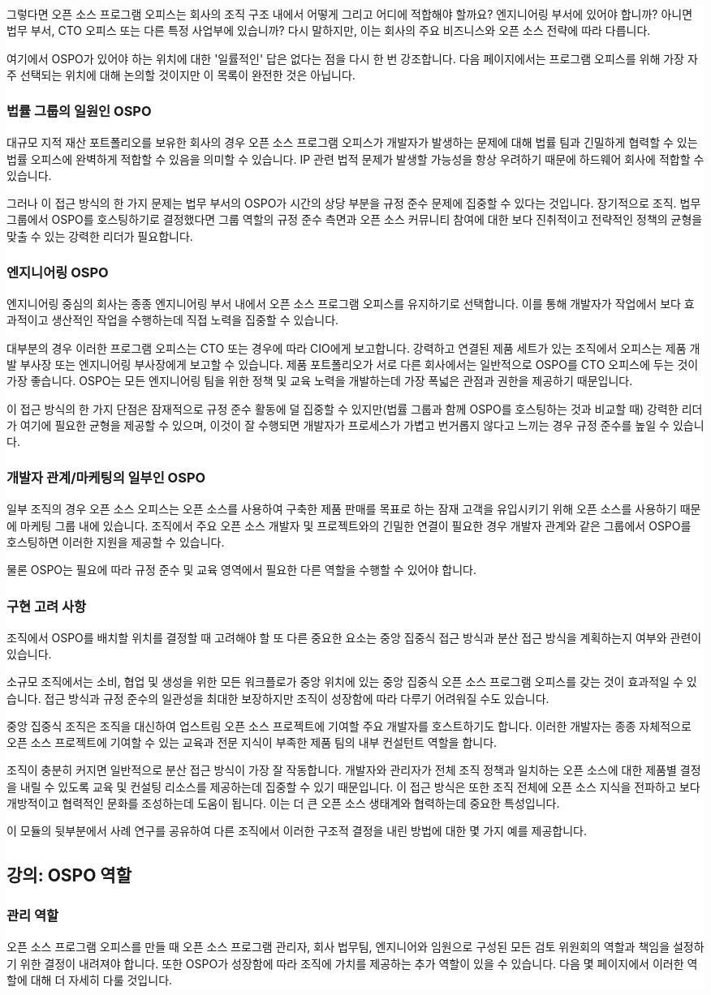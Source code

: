 그렇다면 오픈 소스 프로그램 오피스는 회사의 조직 구조 내에서 어떻게 그리고 어디에 적합해야 할까요? 엔지니어링 부서에 있어야 합니까? 아니면 법무 부서, CTO 오피스 또는 다른 특정 사업부에 있습니까? 다시 말하지만, 이는 회사의 주요 비즈니스와 오픈 소스 전략에 따라 다릅니다.

여기에서 OSPO가 있어야 하는 위치에 대한 '일률적인' 답은 없다는 점을 다시 한 번 강조합니다. 다음 페이지에서는 프로그램 오피스를 위해 가장 자주 선택되는 위치에 대해 논의할 것이지만 이 목록이 완전한 것은 아닙니다.

### 법률 그룹의 일원인 OSPO

대규모 지적 재산 포트폴리오를 보유한 회사의 경우 오픈 소스 프로그램 오피스가 개발자가 발생하는 문제에 대해 법률 팀과 긴밀하게 협력할 수 있는 법률 오피스에 완벽하게 적합할 수 있음을 의미할 수 있습니다. IP 관련 법적 문제가 발생할 가능성을 항상 우려하기 때문에 하드웨어 회사에 적합할 수 있습니다.

그러나 이 접근 방식의 한 가지 문제는 법무 부서의 OSPO가 시간의 상당 부분을 규정 준수 문제에 집중할 수 있다는 것입니다. 장기적으로 조직. 법무 그룹에서 OSPO를 호스팅하기로 결정했다면 그룹 역할의 규정 준수 측면과 오픈 소스 커뮤니티 참여에 대한 보다 진취적이고 전략적인 정책의 균형을 맞출 수 있는 강력한 리더가 필요합니다.

### 엔지니어링 OSPO

엔지니어링 중심의 회사는 종종 엔지니어링 부서 내에서 오픈 소스 프로그램 오피스를 유지하기로 선택합니다. 이를 통해 개발자가 작업에서 보다 효과적이고 생산적인 작업을 수행하는데 직접 노력을 집중할 수 있습니다.

대부분의 경우 이러한 프로그램 오피스는 CTO 또는 경우에 따라 CIO에게 보고합니다. 강력하고 연결된 제품 세트가 있는 조직에서 오피스는 제품 개발 부사장 또는 엔지니어링 부사장에게 보고할 수 있습니다. 제품 포트폴리오가 서로 다른 회사에서는 일반적으로 OSPO를 CTO 오피스에 두는 것이 가장 좋습니다. OSPO는 모든 엔지니어링 팀을 위한 정책 및 교육 노력을 개발하는데 가장 폭넓은 관점과 권한을 제공하기 때문입니다.

이 접근 방식의 한 가지 단점은 잠재적으로 규정 준수 활동에 덜 집중할 수 있지만(법률 그룹과 함께 OSPO를 호스팅하는 것과 비교할 때) 강력한 리더가 여기에 필요한 균형을 제공할 수 있으며, 이것이 잘 수행되면 개발자가 프로세스가 가볍고 번거롭지 않다고 느끼는 경우 규정 준수를 높일 수 있습니다.

### 개발자 관계/마케팅의 일부인 OSPO

일부 조직의 경우 오픈 소스 오피스는 오픈 소스를 사용하여 구축한 제품 판매를 목표로 하는 잠재 고객을 유입시키기 위해 오픈 소스를 사용하기 때문에 마케팅 그룹 내에 있습니다. 조직에서 주요 오픈 소스 개발자 및 프로젝트와의 긴밀한 연결이 필요한 경우 개발자 관계와 같은 그룹에서 OSPO를 호스팅하면 이러한 지원을 제공할 수 있습니다.

물론 OSPO는 필요에 따라 규정 준수 및 교육 영역에서 필요한 다른 역할을 수행할 수 있어야 합니다.

### 구현 고려 사항

조직에서 OSPO를 배치할 위치를 결정할 때 고려해야 할 또 다른 중요한 요소는 중앙 집중식 접근 방식과 분산 접근 방식을 계획하는지 여부와 관련이 있습니다.

소규모 조직에서는 소비, 협업 및 생성을 위한 모든 워크플로가 중앙 위치에 있는 중앙 집중식 오픈 소스 프로그램 오피스를 갖는 것이 효과적일 수 있습니다. 접근 방식과 규정 준수의 일관성을 최대한 보장하지만 조직이 성장함에 따라 다루기 어려워질 수도 있습니다.

중앙 집중식 조직은 조직을 대신하여 업스트림 오픈 소스 프로젝트에 기여할 주요 개발자를 호스트하기도 합니다. 이러한 개발자는 종종 자체적으로 오픈 소스 프로젝트에 기여할 수 있는 교육과 전문 지식이 부족한 제품 팀의 내부 컨설턴트 역할을 합니다.

조직이 충분히 커지면 일반적으로 분산 접근 방식이 가장 잘 작동합니다. 개발자와 관리자가 전체 조직 정책과 일치하는 오픈 소스에 대한 제품별 결정을 내릴 수 있도록 교육 및 컨설팅 리소스를 제공하는데 집중할 수 있기 때문입니다. 이 접근 방식은 또한 조직 전체에 오픈 소스 지식을 전파하고 보다 개방적이고 협력적인 문화를 조성하는데 도움이 됩니다. 이는 더 큰 오픈 소스 생태계와 협력하는데 중요한 특성입니다.

이 모듈의 뒷부분에서 사례 연구를 공유하여 다른 조직에서 이러한 구조적 결정을 내린 방법에 대한 몇 가지 예를 제공합니다.

## 강의: OSPO 역할

### 관리 역할

오픈 소스 프로그램 오피스를 만들 때 오픈 소스 프로그램 관리자, 회사 법무팀, 엔지니어와 임원으로 구성된 모든 검토 위원회의 역할과 책임을 설정하기 위한 결정이 내려져야 합니다. 또한 OSPO가 성장함에 따라 조직에 가치를 제공하는 추가 역할이 있을 수 있습니다. 다음 몇 페이지에서 이러한 역할에 대해 더 자세히 다룰 것입니다.
